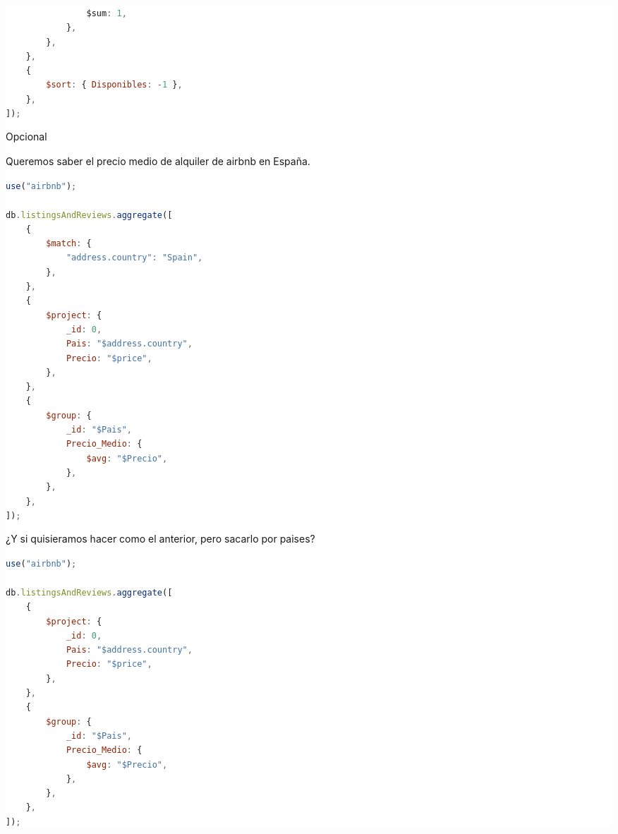 ```js
				$sum: 1,
			},
		},
	},
	{
		$sort: { Disponibles: -1 },
	},
]);
```

Opcional

Queremos saber el precio medio de alquiler de airbnb en España.

```js
use("airbnb");

db.listingsAndReviews.aggregate([
	{
		$match: {
			"address.country": "Spain",
		},
	},
	{
		$project: {
			_id: 0,
			Pais: "$address.country",
			Precio: "$price",
		},
	},
	{
		$group: {
			_id: "$Pais",
			Precio_Medio: {
				$avg: "$Precio",
			},
		},
	},
]);
```

¿Y si quisieramos hacer como el anterior, pero sacarlo por paises?

```js
use("airbnb");

db.listingsAndReviews.aggregate([
	{
		$project: {
			_id: 0,
			Pais: "$address.country",
			Precio: "$price",
		},
	},
	{
		$group: {
			_id: "$Pais",
			Precio_Medio: {
				$avg: "$Precio",
			},
		},
	},
]);
```
